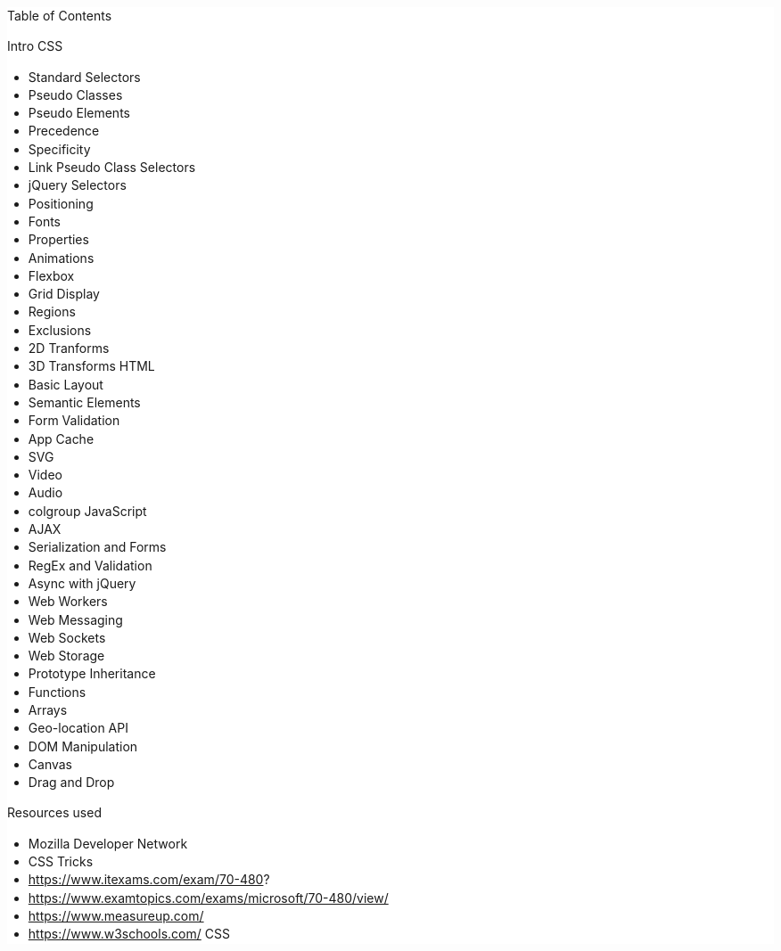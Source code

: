
Table of Contents

Intro
CSS
* Standard Selectors
* Pseudo Classes
* Pseudo Elements
* Precedence
* Specificity
* Link Pseudo Class Selectors
* jQuery Selectors
* Positioning
* Fonts
* Properties
* Animations
* Flexbox
* Grid Display
* Regions
* Exclusions
* 2D Tranforms
* 3D Transforms
HTML
* Basic Layout
* Semantic Elements
* Form Validation
* App Cache
* SVG
* Video
* Audio
* colgroup
JavaScript
* AJAX
* Serialization and Forms
* RegEx and Validation
* Async with jQuery
* Web Workers
* Web Messaging
* Web Sockets
* Web Storage
* Prototype Inheritance
* Functions
* Arrays
* Geo-location API
* DOM Manipulation
* Canvas
* Drag and Drop

Resources used
* Mozilla Developer Network
* CSS Tricks
* https://www.itexams.com/exam/70-480?
* https://www.examtopics.com/exams/microsoft/70-480/view/
* https://www.measureup.com/
* https://www.w3schools.com/
CSS
